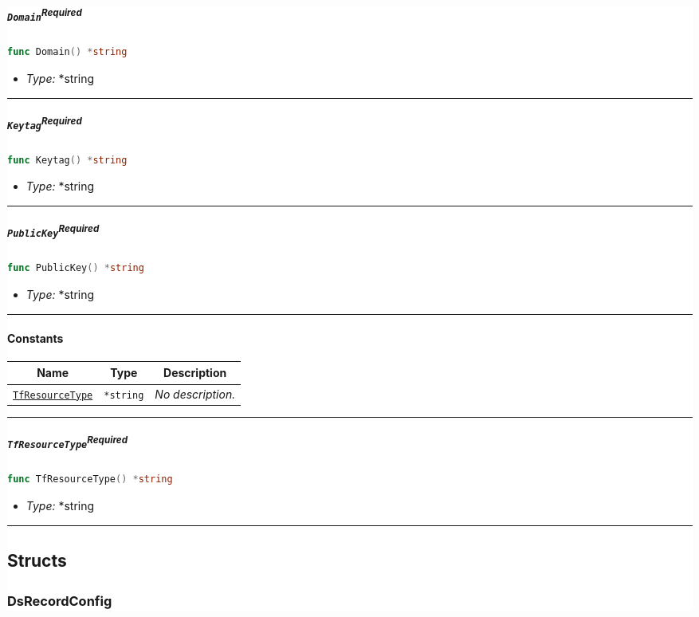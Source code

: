 
##### `Domain`<sup>Required</sup> <a name="Domain" id="@cdktf/provider-dnsimple.dsRecord.DsRecord.property.domain"></a>

```go
func Domain() *string
```

- *Type:* *string

---

##### `Keytag`<sup>Required</sup> <a name="Keytag" id="@cdktf/provider-dnsimple.dsRecord.DsRecord.property.keytag"></a>

```go
func Keytag() *string
```

- *Type:* *string

---

##### `PublicKey`<sup>Required</sup> <a name="PublicKey" id="@cdktf/provider-dnsimple.dsRecord.DsRecord.property.publicKey"></a>

```go
func PublicKey() *string
```

- *Type:* *string

---

#### Constants <a name="Constants" id="Constants"></a>

| **Name** | **Type** | **Description** |
| --- | --- | --- |
| <code><a href="#@cdktf/provider-dnsimple.dsRecord.DsRecord.property.tfResourceType">TfResourceType</a></code> | <code>*string</code> | *No description.* |

---

##### `TfResourceType`<sup>Required</sup> <a name="TfResourceType" id="@cdktf/provider-dnsimple.dsRecord.DsRecord.property.tfResourceType"></a>

```go
func TfResourceType() *string
```

- *Type:* *string

---

## Structs <a name="Structs" id="Structs"></a>

### DsRecordConfig <a name="DsRecordConfig" id="@cdktf/provider-dnsimple.dsRecord.DsRecordConfig"></a>
